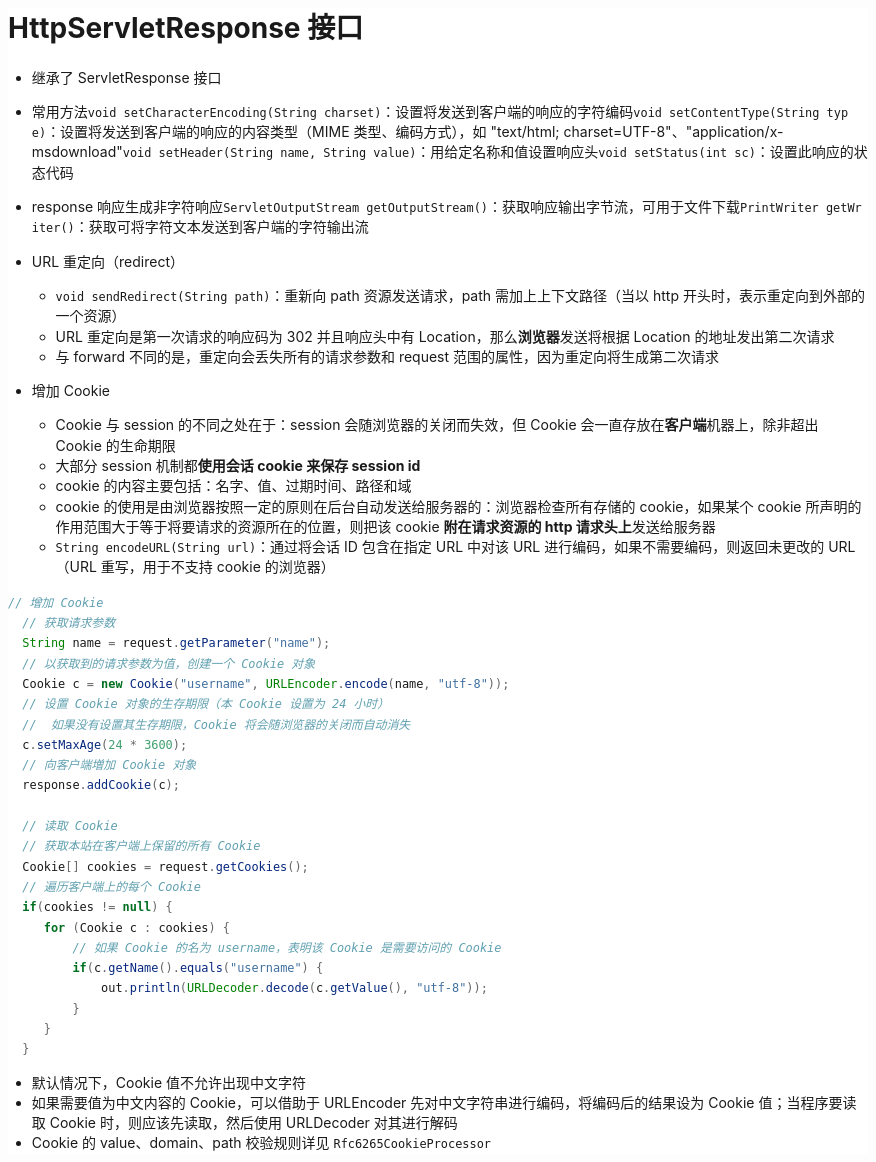 
# HttpServletResponse 接口 #

 *  继承了 ServletResponse 接口
 *  常用方法`void setCharacterEncoding(String charset)`：设置将发送到客户端的响应的字符编码`void setContentType(String type)`：设置将发送到客户端的响应的内容类型（MIME 类型、编码方式），如 "text/html; charset=UTF-8"、"application/x-msdownload"`void setHeader(String name, String value)`：用给定名称和值设置响应头`void setStatus(int sc)`：设置此响应的状态代码
 *  response 响应生成非字符响应`ServletOutputStream getOutputStream()`：获取响应输出字节流，可用于文件下载`PrintWriter getWriter()`：获取可将字符文本发送到客户端的字符输出流
 *  URL 重定向（redirect）
    
     *  `void sendRedirect(String path)`：重新向 path 资源发送请求，path 需加上上下文路径（当以 http 开头时，表示重定向到外部的一个资源）
     *  URL 重定向是第一次请求的响应码为 302 并且响应头中有 Location，那么**浏览器**发送将根据 Location 的地址发出第二次请求
     *  与 forward 不同的是，重定向会丢失所有的请求参数和 request 范围的属性，因为重定向将生成第二次请求
 *  增加 Cookie
    
     *  Cookie 与 session 的不同之处在于：session 会随浏览器的关闭而失效，但 Cookie 会一直存放在**客户端**机器上，除非超出 Cookie 的生命期限
     *  大部分 session 机制都**使用会话 cookie 来保存 session id**
     *  cookie 的内容主要包括：名字、值、过期时间、路径和域
     *  cookie 的使用是由浏览器按照一定的原则在后台自动发送给服务器的：浏览器检查所有存储的 cookie，如果某个 cookie 所声明的作用范围大于等于将要请求的资源所在的位置，则把该 cookie **附在请求资源的 http 请求头上**发送给服务器
     *  `String encodeURL(String url)`：通过将会话 ID 包含在指定 URL 中对该 URL 进行编码，如果不需要编码，则返回未更改的 URL（URL 重写，用于不支持 cookie 的浏览器）

``````````java
// 增加 Cookie 
  // 获取请求参数 
  String name = request.getParameter("name"); 
  // 以获取到的请求参数为值，创建一个 Cookie 对象 
  Cookie c = new Cookie("username", URLEncoder.encode(name, "utf-8")); 
  // 设置 Cookie 对象的生存期限（本 Cookie 设置为 24 小时） 
  //  如果没有设置其生存期限，Cookie 将会随浏览器的关闭而自动消失 
  c.setMaxAge(24 * 3600); 
  // 向客户端増加 Cookie 对象 
  response.addCookie(c); 
  
  // 读取 Cookie 
  // 获取本站在客户端上保留的所有 Cookie 
  Cookie[] cookies = request.getCookies(); 
  // 遍历客户端上的每个 Cookie 
  if(cookies != null) { 
     for (Cookie c : cookies) { 
         // 如果 Cookie 的名为 username，表明该 Cookie 是需要访问的 Cookie 
         if(c.getName().equals("username") { 
             out.println(URLDecoder.decode(c.getValue(), "utf-8")); 
         } 
     } 
  }
``````````

 *  默认情况下，Cookie 值不允许出现中文字符
 *  如果需要值为中文内容的 Cookie，可以借助于 URLEncoder 先对中文字符串进行编码，将编码后的结果设为 Cookie 值；当程序要读取 Cookie 时，则应该先读取，然后使用 URLDecoder 对其进行解码
 *  Cookie 的 value、domain、path 校验规则详见 `Rfc6265CookieProcessor`
